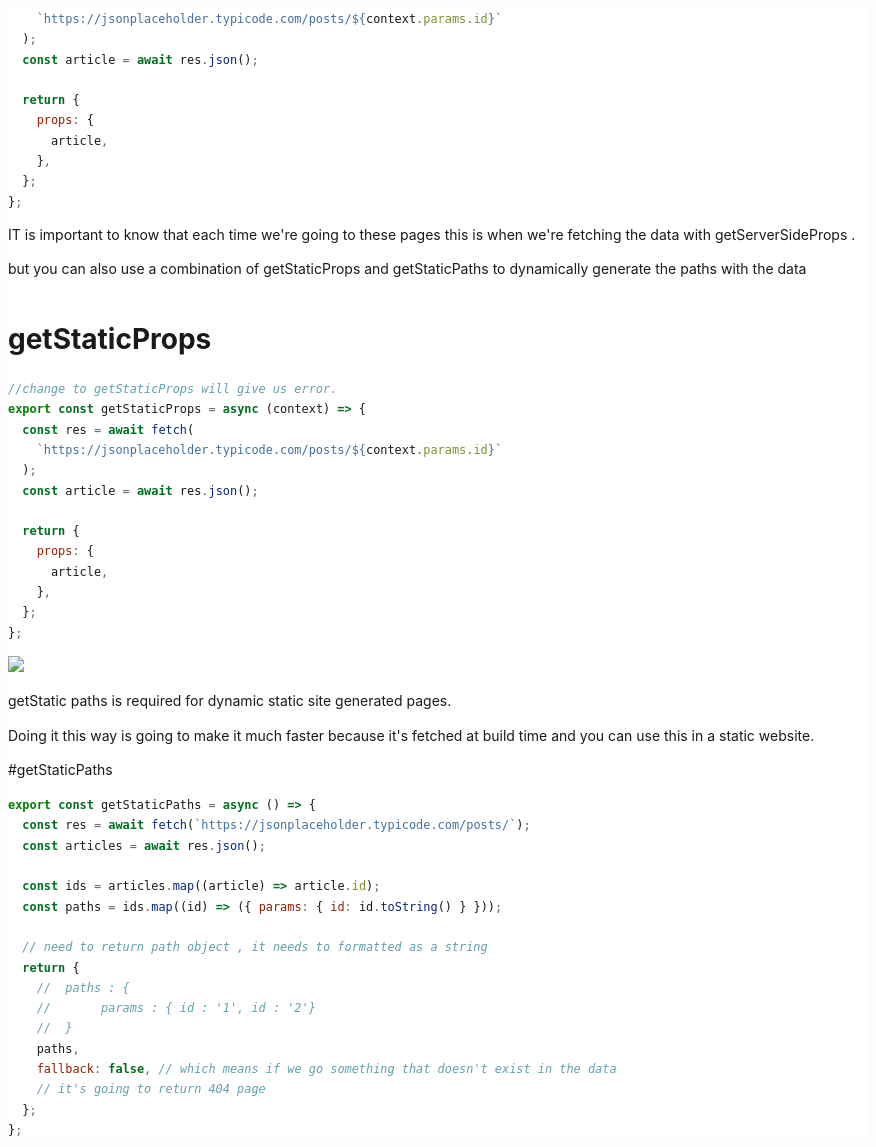 ```javascript
    `https://jsonplaceholder.typicode.com/posts/${context.params.id}`
  );
  const article = await res.json();

  return {
    props: {
      article,
    },
  };
};
```

IT is important to know that each time we're going to these pages this is when we're fetching the data with getServerSideProps .

but you can also use a combination of getStaticProps and getStaticPaths to dynamically generate the paths with the data

# getStaticProps

```javascript
//change to getStaticProps will give us error.
export const getStaticProps = async (context) => {
  const res = await fetch(
    `https://jsonplaceholder.typicode.com/posts/${context.params.id}`
  );
  const article = await res.json();

  return {
    props: {
      article,
    },
  };
};
```

![](https://images.velog.io/images/matt85kim53/post/8193c4c1-d3c6-4c29-91a8-d6bf1ffb644c/image.png)

getStatic paths is required for dynamic static site generated pages.

Doing it this way is going to make it much faster because it's fetched at build time and you can use this in a static website.

#getStaticPaths

```javascript
export const getStaticPaths = async () => {
  const res = await fetch(`https://jsonplaceholder.typicode.com/posts/`);
  const articles = await res.json();

  const ids = articles.map((article) => article.id);
  const paths = ids.map((id) => ({ params: { id: id.toString() } }));

  // need to return path object , it needs to formatted as a string
  return {
    //  paths : {
    //       params : { id : '1', id : '2'}
    //  }
    paths,
    fallback: false, // which means if we go something that doesn't exist in the data
    // it's going to return 404 page
  };
};
```
